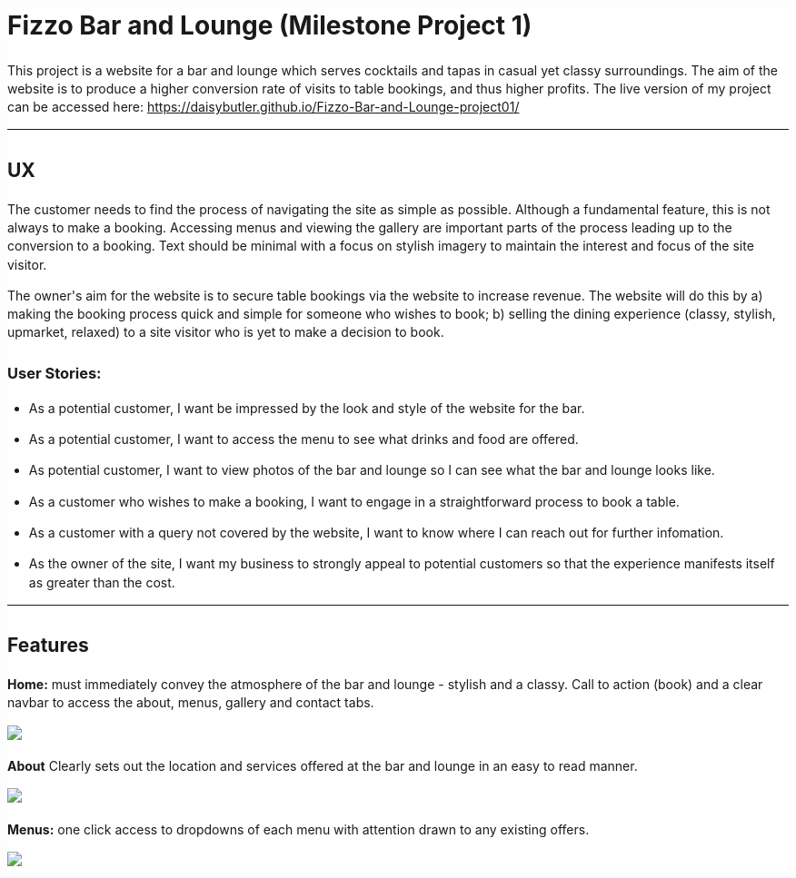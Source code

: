 # Fizzo Bar and Lounge (Milestone Project 1)

This project is a website for a bar and lounge which serves cocktails and tapas in  casual yet classy surroundings. The aim of the website is to produce a higher conversion rate of visits to table bookings, and thus higher profits. The live version of my project can be accessed here: https://daisybutler.github.io/Fizzo-Bar-and-Lounge-project01/

------
## UX
The customer needs to find the process of navigating the site as simple as possible. Although a fundamental feature, this is not always to make a booking. Accessing menus and viewing the gallery are important parts of the process leading up to the conversion to a booking. Text should be minimal with a focus on stylish imagery to maintain the interest and focus of the site visitor.

The owner's aim for the website is to secure table bookings via the website to increase revenue. The website will do this by a) making the booking process quick and simple for someone who wishes to book; b) selling the dining experience (classy, stylish, upmarket, relaxed) to a site visitor who is yet to make a decision to book.

### User Stories:
- As a potential customer, I want be impressed by the look and style of the website for the bar.

- As a potential customer, I want to access the menu to see what drinks and food are offered.

- As potential customer, I want to view photos of the bar and lounge so I can see what the bar and lounge looks like.

- As a customer who wishes to make a booking, I want to engage in a straightforward process to book a table.

- As a customer with a query not covered by the website, I want to know where I can reach out for further infomation.

- As the owner of the site, I want my business to strongly appeal to potential customers so that the experience manifests itself as greater than the cost.

------

## Features
**Home:** must immediately convey the atmosphere of the bar and lounge - stylish and a classy. Call to action (book) and a clear navbar to access the about, menus, gallery and contact tabs.

![](assets/images/home.png)

**About** Clearly sets out the location and services offered at the bar and lounge in an easy to read manner. 

![](assets/images/about.png)

**Menus:** one click access to dropdowns of each menu with attention drawn to any existing offers. 

![](assets/images/menus.png)
